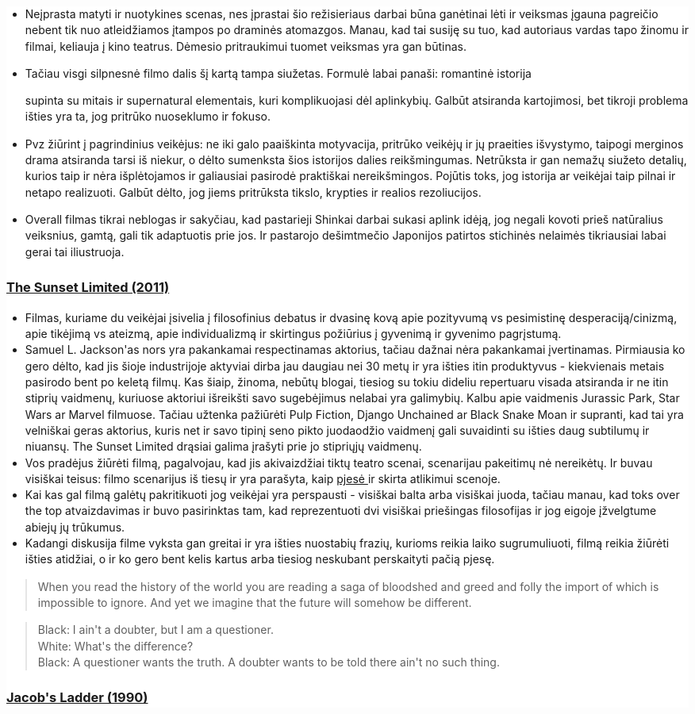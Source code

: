 * Neįprasta matyti ir nuotykines scenas, nes įprastai šio režisieriaus darbai būna ganėtinai lėti ir veiksmas įgauna pagreičio nebent tik nuo atleidžiamos įtampos po draminės atomazgos. Manau, kad tai susiję su tuo, kad autoriaus vardas tapo žinomu ir filmai, keliauja į kino teatrus. Dėmesio pritraukimui tuomet veiksmas yra gan būtinas.
*   Tačiau visgi silpnesnė filmo dalis šį kartą tampa siužetas. Formulė labai panaši: romantinė istorija

    supinta su mitais ir supernatural elementais, kuri komplikuojasi dėl aplinkybių. Galbūt atsiranda kartojimosi, bet tikroji problema išties yra ta, jog pritrūko nuoseklumo ir fokuso.&#x20;
* Pvz žiūrint į pagrindinius veikėjus: ne iki galo paaiškinta motyvacija, pritrūko veikėjų ir jų praeities išvystymo, taipogi merginos drama atsiranda tarsi iš niekur, o dėlto sumenksta šios istorijos dalies reikšmingumas. Netrūksta ir gan nemažų siužeto detalių, kurios taip ir nėra išplėtojamos ir galiausiai pasirodė praktiškai nereikšmingos. Pojūtis toks, jog istorija ar veikėjai taip pilnai ir netapo realizuoti. Galbūt dėlto, jog jiems pritrūksta tikslo, krypties ir realios rezoliucijos.
* Overall filmas tikrai neblogas ir sakyčiau, kad pastarieji Shinkai darbai sukasi aplink idėją, jog negali kovoti prieš natūralius veiksnius, gamtą, gali tik adaptuotis prie jos. Ir pastarojo dešimtmečio Japonijos patirtos stichinės nelaimės tikriausiai labai gerai tai iliustruoja.

### [The Sunset Limited (2011)](https://www.imdb.com/title/tt1510938/?ref\_=ttqt\_qt\_tt)

* Filmas, kuriame du veikėjai įsivelia į filosofinius debatus ir dvasinę kovą apie pozityvumą vs pesimistinę desperaciją/cinizmą, apie tikėjimą vs ateizmą, apie individualizmą ir skirtingus požiūrius į gyvenimą ir gyvenimo pagrįstumą.
* Samuel L. Jackson'as nors yra pakankamai respectinamas aktorius, tačiau dažnai nėra pakankamai įvertinamas. Pirmiausia ko gero dėlto, kad jis šioje industrijoje aktyviai dirba jau daugiau nei 30 metų ir yra išties itin produktyvus - kiekvienais metais pasirodo bent po keletą filmų. Kas šiaip, žinoma, nebūtų blogai, tiesiog su tokiu dideliu repertuaru visada atsiranda ir ne itin stiprių vaidmenų, kuriuose aktoriui išreikšti savo sugebėjimus nelabai yra galimybių. Kalbu apie vaidmenis Jurassic Park, Star Wars ar Marvel filmuose. Tačiau užtenka pažiūrėti Pulp Fiction, Django Unchained ar Black Snake Moan ir supranti, kad tai yra velniškai geras aktorius, kuris net ir savo tipinį seno pikto juodaodžio vaidmenį gali suvaidinti su išties daug subtilumų ir niuansų. The Sunset Limited drąsiai galima įrašyti prie jo stipriųjų vaidmenų.
* Vos pradėjus žiūrėti filmą, pagalvojau, kad jis akivaizdžiai tiktų teatro scenai, scenarijau pakeitimų nė nereikėtų. Ir buvau visiškai teisus: filmo scenarijus iš tiesų ir yra parašyta, kaip [pjesė ](https://antilogicalism.files.wordpress.com/2017/09/the-sunset-limited.pdf)ir skirta atlikimui scenoje.
* Kai kas gal filmą galėtų pakritikuoti jog veikėjai yra perspausti - visiškai balta arba visiškai juoda, tačiau manau, kad toks over the top atvaizdavimas ir buvo pasirinktas tam, kad reprezentuoti dvi visiškai priešingas filosofijas ir jog eigoje įžvelgtume abiejų jų trūkumus.
* Kadangi diskusija filme vyksta gan greitai ir yra išties nuostabių frazių, kurioms reikia laiko sugrumuliuoti, filmą reikia žiūrėti išties atidžiai, o ir ko gero bent kelis kartus arba tiesiog neskubant perskaityti pačią pjesę.

> When you read the history of the world you are reading a saga of bloodshed and greed and folly the import of which is impossible to ignore. And yet we imagine that the future will somehow be different.

> Black: I ain't a doubter, but I am a questioner.\
> White: What's the difference?\
> Black: A questioner wants the truth. A doubter wants to be told there ain't no such thing.

### [Jacob's Ladder (1990)](https://www.imdb.com/title/tt0099871/)
